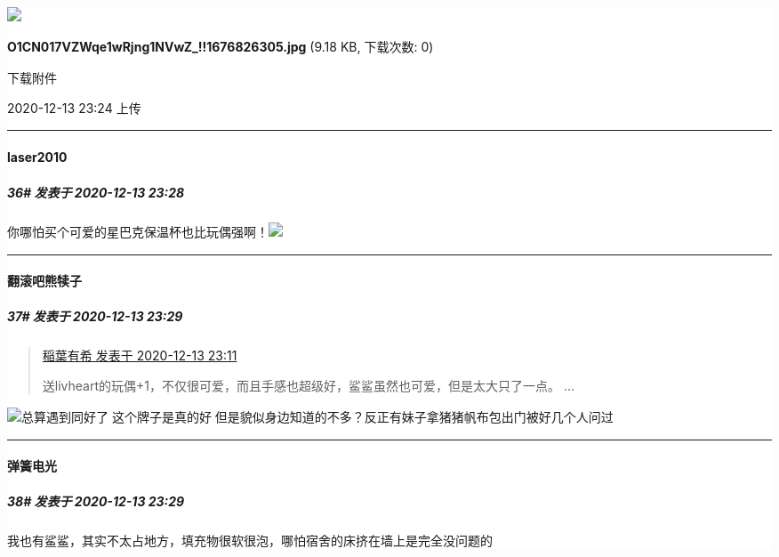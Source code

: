 
<img src="https://img.saraba1st.com/forum/202012/13/232406h5qvqu2bnybv1qzq.jpg" referrerpolicy="no-referrer">


<strong>O1CN017VZWqe1wRjng1NVwZ_!!1676826305.jpg</strong> (9.18 KB, 下载次数: 0)

下载附件

2020-12-13 23:24 上传











*****

####  laser2010  
##### 36#       发表于 2020-12-13 23:28




你哪怕买个可爱的星巴克保温杯也比玩偶强啊！<img src="https://static.saraba1st.com/image/smiley/face2017/143.png" referrerpolicy="no-referrer">







*****

####  翻滚吧熊犊子  
##### 37#       发表于 2020-12-13 23:29



<blockquote><a href="httphttps://bbs.saraba1st.com/2b/forum.php?mod=redirect&amp;goto=findpost&amp;pid=49710192&amp;ptid=1977405" target="_blank">稲葉有希 发表于 2020-12-13 23:11</a>

送livheart的玩偶+1，不仅很可爱，而且手感也超级好，鲨鲨虽然也可爱，但是太大只了一点。 ...</blockquote>
<img src="https://static.saraba1st.com/image/smiley/face2017/162.png" referrerpolicy="no-referrer">总算遇到同好了 这个牌子是真的好 但是貌似身边知道的不多？反正有妹子拿猪猪帆布包出门被好几个人问过







*****

####  弹簧电光  
##### 38#       发表于 2020-12-13 23:29




我也有鲨鲨，其实不太占地方，填充物很软很泡，哪怕宿舍的床挤在墙上是完全没问题的




